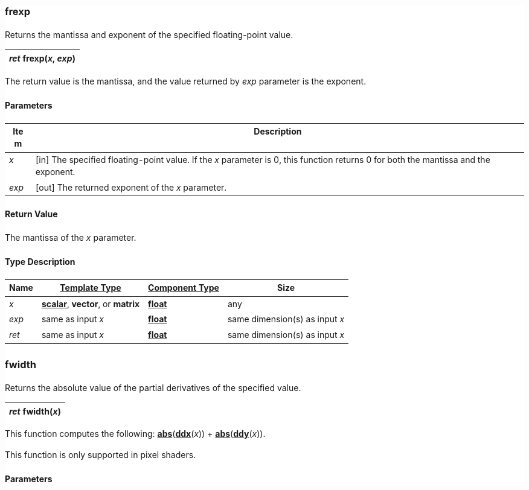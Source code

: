 ### frexp

Returns the mantissa and exponent of the specified floating-point value.



| *ret* frexp(*x*, *exp*) |
|-------------------------|



 

The return value is the mantissa, and the value returned by *exp* parameter is the exponent.

#### Parameters



| Item                                                         | Description                                                                                                                                      |
|--------------------------------------------------------------|--------------------------------------------------------------------------------------------------------------------------------------------------|
| <span id="x"></span><span id="X"></span>*x*<br/>       | \[in\] The specified floating-point value. If the *x* parameter is 0, this function returns 0 for both the mantissa and the exponent.<br/> |
| <span id="exp"></span><span id="EXP"></span>*exp*<br/> | \[out\] The returned exponent of the *x* parameter.<br/>                                                                                   |



 

#### Return Value

The mantissa of the *x* parameter.

#### Type Description



| Name  | [**Template Type**](dx-graphics-hlsl-intrinsic-functions.md)                                                  | [**Component Type**](dx-graphics-hlsl-intrinsic-functions.md) | Size                           |
|-------|----------------------------------------------------------------------------------------------------------------|----------------------------------------------------------------|--------------------------------|
| *x*   | [**scalar**](dx-graphics-hlsl-intrinsic-functions.md), **vector**, or **matrix** | [**float**](/windows/desktop/WinProg/windows-data-types)                        | any                            |
| *exp* | same as input *x*                                                                                              | [**float**](/windows/desktop/WinProg/windows-data-types)                        | same dimension(s) as input *x* |
| *ret* | same as input *x*                                                                                              | [**float**](/windows/desktop/WinProg/windows-data-types)                        | same dimension(s) as input *x* |

### fwidth

Returns the absolute value of the partial derivatives of the specified value.



| *ret* fwidth(*x*) |
|-------------------|



 

This function computes the following: [**abs**](dx-graphics-hlsl-abs.md)([**ddx**](dx-graphics-hlsl-ddx.md)(*x*)) + [**abs**](dx-graphics-hlsl-abs.md)([**ddy**](dx-graphics-hlsl-ddy.md)(*x*)).

This function is only supported in pixel shaders.

#### Parameters
